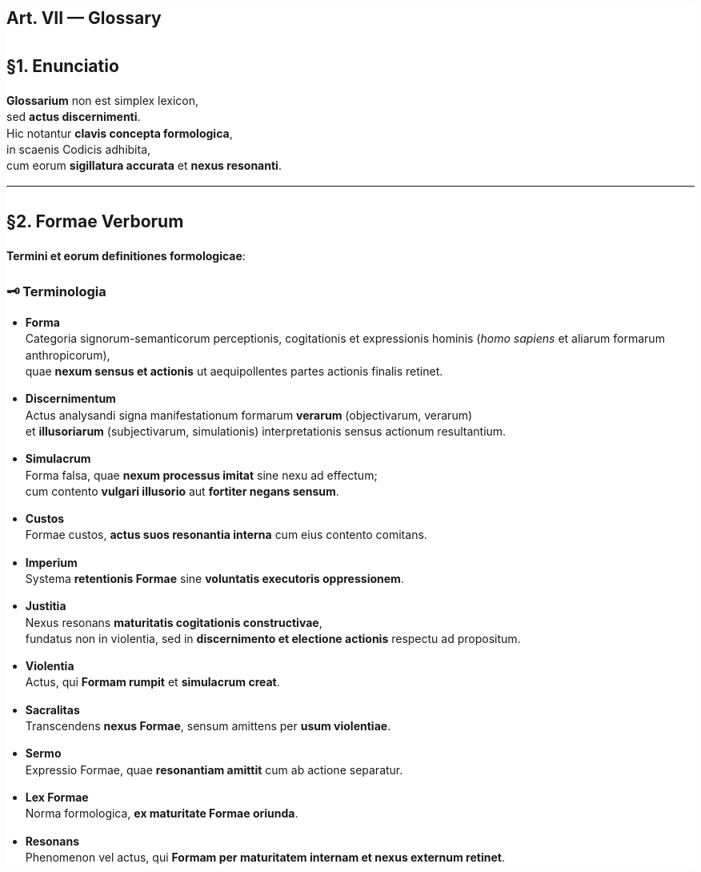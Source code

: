 
## Art. VII — Glossary

## §1. Enunciatio

**Glossarium** non est simplex lexicon,  
sed **actus discernimenti**.  
Hic notantur **clavis concepta formologica**,  
in scaenis Codicis adhibita,  
cum eorum **sigillatura accurata** et **nexus resonanti**.

---

## §2. Formae Verborum

**Termini et eorum definitiones formologicae**:

### 🗝️ Terminologia

- **Forma**  
  Categoria signorum-semanticorum perceptionis, cogitationis et expressionis hominis (*homo sapiens* et aliarum formarum anthropicorum),  
  quae **nexum sensus et actionis** ut aequipollentes partes actionis finalis retinet.

- **Discernimentum**  
  Actus analysandi signa manifestationum formarum **verarum** (objectivarum, verarum)  
  et **illusoriarum** (subjectivarum, simulationis) interpretationis sensus actionum resultantium.

- **Simulacrum**  
  Forma falsa, quae **nexum processus imitat** sine nexu ad effectum;  
  cum contento **vulgari illusorio** aut **fortiter negans sensum**.

- **Custos**  
  Formae custos, **actus suos resonantia interna** cum eius contento comitans.

- **Imperium**  
  Systema **retentionis Formae** sine **voluntatis executoris oppressionem**.

- **Justitia**  
  Nexus resonans **maturitatis cogitationis constructivae**,  
  fundatus non in violentia, sed in **discernimento et electione actionis** respectu ad propositum.

- **Violentia**  
  Actus, qui **Formam rumpit** et **simulacrum creat**.

- **Sacralitas**  
  Transcendens **nexus Formae**, sensum amittens per **usum violentiae**.

- **Sermo**  
  Expressio Formae, quae **resonantiam amittit** cum ab actione separatur.

- **Lex Formae**  
  Norma formologica, **ex maturitate Formae oriunda**.

- **Resonans**  
  Phenomenon vel actus, qui **Formam per maturitatem internam et nexus externum retinet**.
